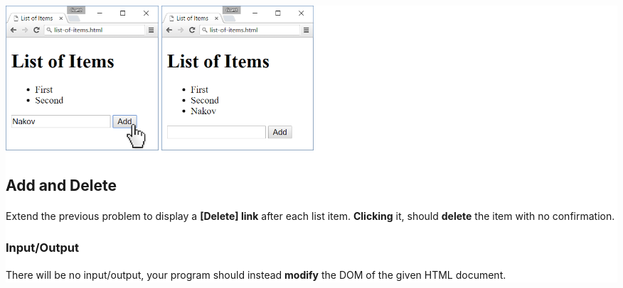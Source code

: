 <img src="./media/image2.png" width="215" height="204" />
<img src="./media/image3.png" width="214" height="204" />

Add and Delete
--------------

Extend the previous problem to display a **\[Delete\] link** after each
list item. **Clicking** it, should **delete** the item with no
confirmation.

### Input/Output

There will be no input/output, your program should instead **modify**
the DOM of the given HTML document.

